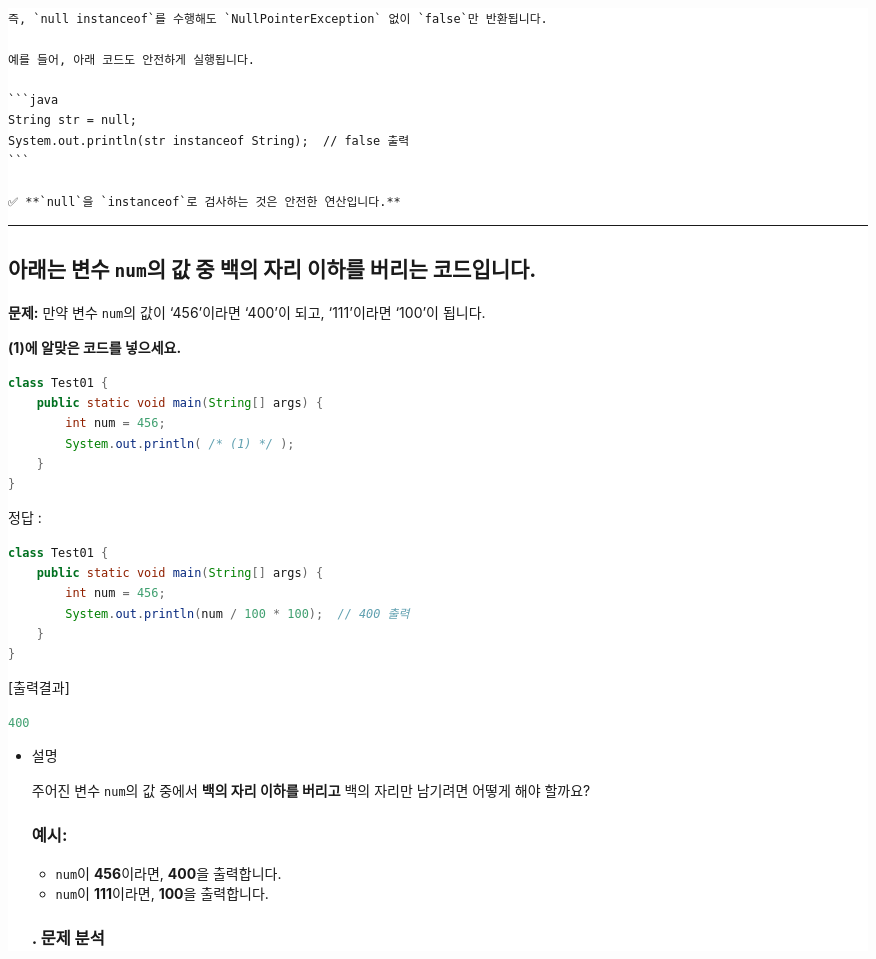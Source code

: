     즉, `null instanceof`를 수행해도 `NullPointerException` 없이 `false`만 반환됩니다.
    
    예를 들어, 아래 코드도 안전하게 실행됩니다.
    
    ```java
    String str = null;
    System.out.println(str instanceof String);  // false 출력
    ```
    
    ✅ **`null`을 `instanceof`로 검사하는 것은 안전한 연산입니다.**


  ---


  ## **아래는 변수 `num`의 값 중 백의 자리 이하를 버리는 코드입니다.**

**문제:** 만약 변수 `num`의 값이 ‘456’이라면 ‘400’이 되고, ‘111’이라면 ‘100’이 됩니다.

**(1)에 알맞은 코드를 넣으세요.**

```java
class Test01 {
	public static void main(String[] args) {
		int num = 456;
		System.out.println( /* (1) */ );
	}
}
```

정답 : 

```java
class Test01 {
    public static void main(String[] args) {
        int num = 456;
        System.out.println(num / 100 * 100);  // 400 출력
    }
}

```

[출력결과]

```java
400
```

- 설명
    
    주어진 변수 `num`의 값 중에서 **백의 자리 이하를 버리고** 백의 자리만 남기려면 어떻게 해야 할까요?
    
    ### 예시:
    
    - `num`이 **456**이라면, **400**을 출력합니다.
    - `num`이 **111**이라면, **100**을 출력합니다.
    
    ### . **문제 분석**
    